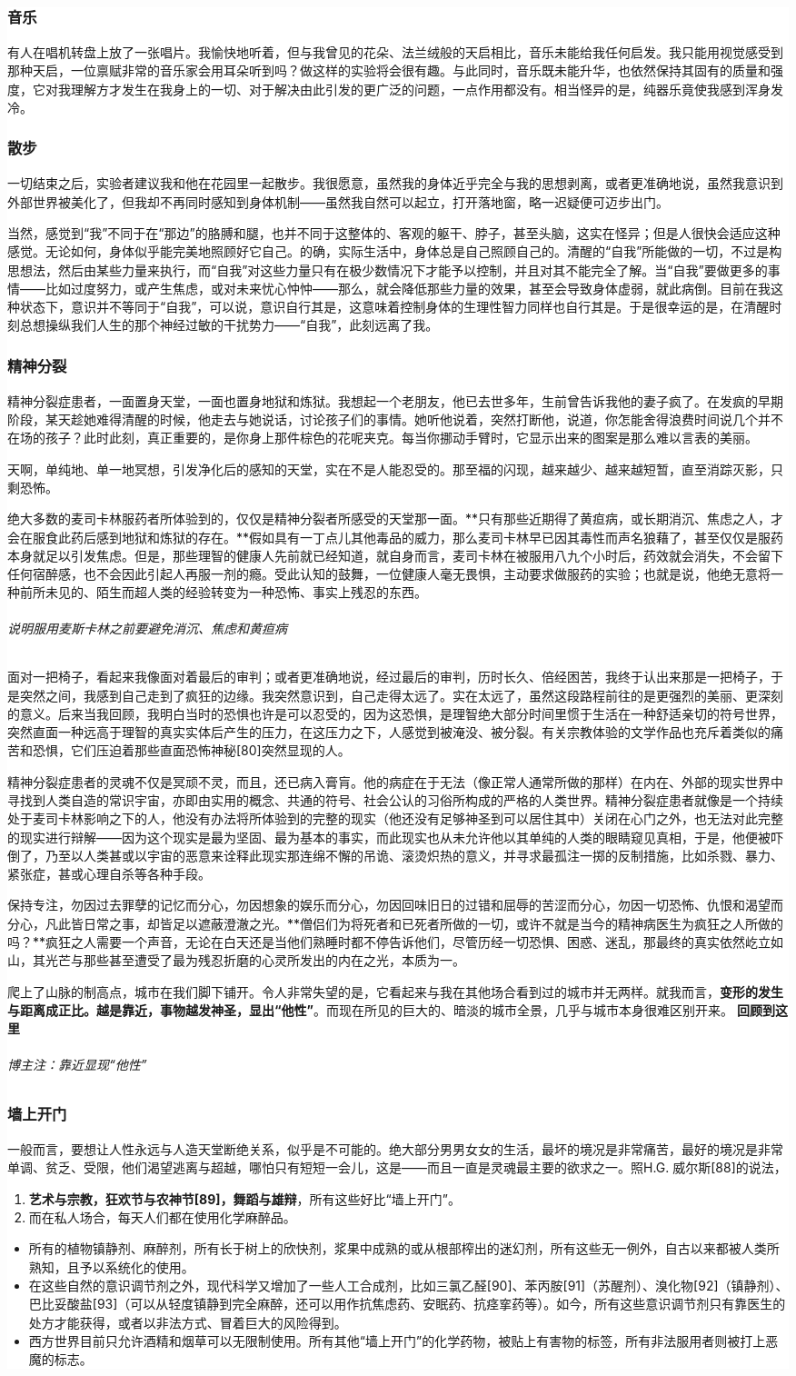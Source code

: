 ### 音乐
有人在唱机转盘上放了一张唱片。我愉快地听着，但与我曾见的花朵、法兰绒般的天启相比，音乐未能给我任何启发。我只能用视觉感受到那种天启，一位禀赋非常的音乐家会用耳朵听到吗？做这样的实验将会很有趣。与此同时，音乐既未能升华，也依然保持其固有的质量和强度，它对我理解方才发生在我身上的一切、对于解决由此引发的更广泛的问题，一点作用都没有。相当怪异的是，纯器乐竟使我感到浑身发冷。

### 散步
一切结束之后，实验者建议我和他在花园里一起散步。我很愿意，虽然我的身体近乎完全与我的思想剥离，或者更准确地说，虽然我意识到外部世界被美化了，但我却不再同时感知到身体机制——虽然我自然可以起立，打开落地窗，略一迟疑便可迈步出门。

当然，感觉到“我”不同于在“那边”的胳膊和腿，也并不同于这整体的、客观的躯干、脖子，甚至头脑，这实在怪异；但是人很快会适应这种感觉。无论如何，身体似乎能完美地照顾好它自己。的确，实际生活中，身体总是自己照顾自己的。清醒的“自我”所能做的一切，不过是构思想法，然后由某些力量来执行，而“自我”对这些力量只有在极少数情况下才能予以控制，并且对其不能完全了解。当“自我”要做更多的事情——比如过度努力，或产生焦虑，或对未来忧心忡忡——那么，就会降低那些力量的效果，甚至会导致身体虚弱，就此病倒。目前在我这种状态下，意识并不等同于“自我”，可以说，意识自行其是，这意味着控制身体的生理性智力同样也自行其是。于是很幸运的是，在清醒时刻总想操纵我们人生的那个神经过敏的干扰势力——“自我”，此刻远离了我。

### 精神分裂
精神分裂症患者，一面置身天堂，一面也置身地狱和炼狱。我想起一个老朋友，他已去世多年，生前曾告诉我他的妻子疯了。在发疯的早期阶段，某天趁她难得清醒的时候，他走去与她说话，讨论孩子们的事情。她听他说着，突然打断他，说道，你怎能舍得浪费时间说几个并不在场的孩子？此时此刻，真正重要的，是你身上那件棕色的花呢夹克。每当你挪动手臂时，它显示出来的图案是那么难以言表的美丽。

天啊，单纯地、单一地冥想，引发净化后的感知的天堂，实在不是人能忍受的。那至福的闪现，越来越少、越来越短暂，直至消踪灭影，只剩恐怖。

绝大多数的麦司卡林服药者所体验到的，仅仅是精神分裂者所感受的天堂那一面。**只有那些近期得了黄疸病，或长期消沉、焦虑之人，才会在服食此药后感到地狱和炼狱的存在。**假如具有一丁点儿其他毒品的威力，那么麦司卡林早已因其毒性而声名狼藉了，甚至仅仅是服药本身就足以引发焦虑。但是，那些理智的健康人先前就已经知道，就自身而言，麦司卡林在被服用八九个小时后，药效就会消失，不会留下任何宿醉感，也不会因此引起人再服一剂的瘾。受此认知的鼓舞，一位健康人毫无畏惧，主动要求做服药的实验；也就是说，他绝无意将一种前所未见的、陌生而超人类的经验转变为一种恐怖、事实上残忍的东西。

###### 说明服用麦斯卡林之前要避免消沉、焦虑和黄疸病

面对一把椅子，看起来我像面对着最后的审判；或者更准确地说，经过最后的审判，历时长久、倍经困苦，我终于认出来那是一把椅子，于是突然之间，我感到自己走到了疯狂的边缘。我突然意识到，自己走得太远了。实在太远了，虽然这段路程前往的是更强烈的美丽、更深刻的意义。后来当我回顾，我明白当时的恐惧也许是可以忍受的，因为这恐惧，是理智绝大部分时间里惯于生活在一种舒适亲切的符号世界，突然直面一种远高于理智的真实实体后产生的压力，在这压力之下，人感觉到被淹没、被分裂。有关宗教体验的文学作品也充斥着类似的痛苦和恐惧，它们压迫着那些直面恐怖神秘[80]突然显现的人。

精神分裂症患者的灵魂不仅是冥顽不灵，而且，还已病入膏肓。他的病症在于无法（像正常人通常所做的那样）在内在、外部的现实世界中寻找到人类自造的常识宇宙，亦即由实用的概念、共通的符号、社会公认的习俗所构成的严格的人类世界。精神分裂症患者就像是一个持续处于麦司卡林影响之下的人，他没有办法将所体验到的完整的现实（他还没有足够神圣到可以居住其中）关闭在心门之外，也无法对此完整的现实进行辩解——因为这个现实是最为坚固、最为基本的事实，而此现实也从未允许他以其单纯的人类的眼睛窥见真相，于是，他便被吓倒了，乃至以人类甚或以宇宙的恶意来诠释此现实那连绵不懈的吊诡、滚烫炽热的意义，并寻求最孤注一掷的反制措施，比如杀戮、暴力、紧张症，甚或心理自杀等各种手段。

保持专注，勿因过去罪孽的记忆而分心，勿因想象的娱乐而分心，勿因回味旧日的过错和屈辱的苦涩而分心，勿因一切恐怖、仇恨和渴望而分心，凡此皆日常之事，却皆足以遮蔽澄澈之光。**僧侣们为将死者和已死者所做的一切，或许不就是当今的精神病医生为疯狂之人所做的吗？**疯狂之人需要一个声音，无论在白天还是当他们熟睡时都不停告诉他们，尽管历经一切恐惧、困惑、迷乱，那最终的真实依然屹立如山，其光芒与那些甚至遭受了最为残忍折磨的心灵所发出的内在之光，本质为一。

爬上了山脉的制高点，城市在我们脚下铺开。令人非常失望的是，它看起来与我在其他场合看到过的城市并无两样。就我而言，**变形的发生与距离成正比。越是靠近，事物越发神圣，显出“他性”**。而现在所见的巨大的、暗淡的城市全景，几乎与城市本身很难区别开来。
**回顾到这里**

###### 博主注：靠近显现“他性”

### 墙上开门
一般而言，要想让人性永远与人造天堂断绝关系，似乎是不可能的。绝大部分男男女女的生活，最坏的境况是非常痛苦，最好的境况是非常单调、贫乏、受限，他们渴望逃离与超越，哪怕只有短短一会儿，这是——而且一直是灵魂最主要的欲求之一。照H.G. 威尔斯[88]的说法，
1. **艺术与宗教，狂欢节与农神节[89]，舞蹈与雄辩**，所有这些好比“墙上开门”。
1. 而在私人场合，每天人们都在使用化学麻醉品。
+ 所有的植物镇静剂、麻醉剂，所有长于树上的欣快剂，浆果中成熟的或从根部榨出的迷幻剂，所有这些无一例外，自古以来都被人类所熟知，且予以系统化的使用。
+ 在这些自然的意识调节剂之外，现代科学又增加了一些人工合成剂，比如三氯乙醛[90]、苯丙胺[91]（苏醒剂）、溴化物[92]（镇静剂）、巴比妥酸盐[93]（可以从轻度镇静到完全麻醉，还可以用作抗焦虑药、安眠药、抗痉挛药等）。如今，所有这些意识调节剂只有靠医生的处方才能获得，或者以非法方式、冒着巨大的风险得到。
+ 西方世界目前只允许酒精和烟草可以无限制使用。所有其他“墙上开门”的化学药物，被贴上有害物的标签，所有非法服用者则被打上恶魔的标志。
